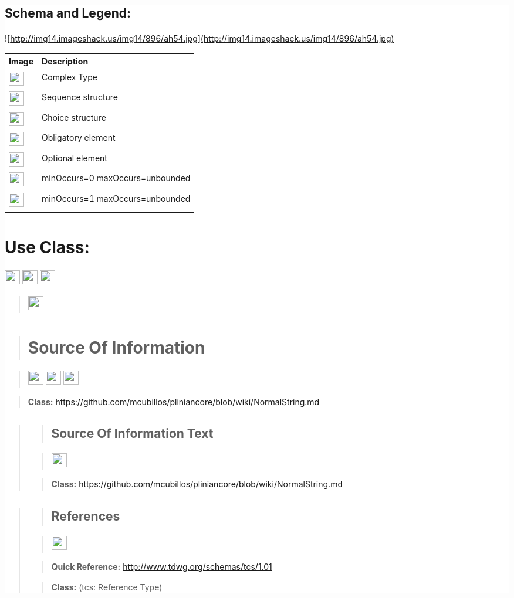 <h2><b>Schema and Legend:</b></h2>



![http://img14.imageshack.us/img14/896/ah54.jpg](http://img14.imageshack.us/img14/896/ah54.jpg)

|Image|Description|
|:----|:----------|
|<img src='http://imageshack.us/a/img16/5397/multipleg.jpg' width='26' height='24' />|Complex Type|
|<img src='http://img6.imageshack.us/img6/1315/sequencej.jpg' width='26' height='24' />|Sequence structure|
|<img src='http://img266.imageshack.us/img266/2791/choice.jpg' width='26' height='24' />|Choice structure|
|<img src='http://img52.imageshack.us/img52/2777/elementkw.jpg' width='26' height='24' />|Obligatory element|
|<img src='http://img585.imageshack.us/img585/4808/optional.jpg' width='26' height='24' />|Optional element|
|<img src='http://img19.imageshack.us/img19/4356/infinitol.jpg' width='26' height='24' />|minOccurs=0 maxOccurs=unbounded|
|<img src='http://img198.imageshack.us/img198/6134/unoinfinito.jpg' width='26' height='24' />|minOccurs=1 maxOccurs=unbounded|


<h1><b>Use Class:</b></h1>

<img src='http://imageshack.us/a/img16/5397/multipleg.jpg' width='26' height='24' /> <img src='http://img6.imageshack.us/img6/1315/sequencej.jpg' width='26' height='24' /> <img src='http://img19.imageshack.us/img19/4356/infinitol.jpg' width='26' height='24' />

> <img src='http://img266.imageshack.us/img266/2791/choice.jpg' width='26' height='24' />


> # Source Of Information #

> <img src='http://img585.imageshack.us/img585/4808/optional.jpg' width='26' height='24' /> <img src='http://imageshack.us/a/img16/5397/multipleg.jpg' width='26' height='24' /> <img src='http://img6.imageshack.us/img6/1315/sequencej.jpg' width='26' height='24' />

> <b>Class:</b> https://github.com/mcubillos/pliniancore/blob/wiki/NormalString.md

<blockquote>

<blockquote><h2>Source Of Information Text</h2></blockquote>

<blockquote><img src='http://img52.imageshack.us/img52/2777/elementkw.jpg' width='26' height='24' /></blockquote>

<blockquote><b>Class:</b> <a href='https://github.com/mcubillos/pliniancore/blob/wiki/NormalString.md'>https://github.com/mcubillos/pliniancore/blob/wiki/NormalString.md</a></blockquote>

</blockquote>
<blockquote>

<blockquote><h2>References</h2></blockquote>

<blockquote><img src='http://img52.imageshack.us/img52/2777/elementkw.jpg' width='26' height='24' /></blockquote>

<blockquote><b>Quick Reference:</b> <a href='http://www.tdwg.org/schemas/tcs/1.01'>http://www.tdwg.org/schemas/tcs/1.01</a></blockquote>

<blockquote><b>Class:</b> (tcs: Reference Type)</blockquote>

</blockquote>
